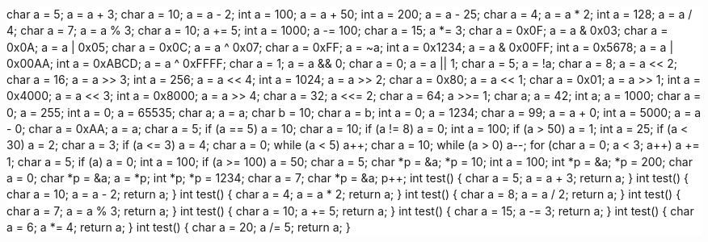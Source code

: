 char a = 5; a = a + 3;
char a = 10; a = a - 2;
int a = 100; a = a + 50;
int a = 200; a = a - 25;
char a = 4; a = a * 2;
int a = 128; a = a / 4;
char a = 7; a = a % 3;
char a = 10; a += 5;
int a = 1000; a -= 100;
char a = 15; a *= 3;
char a = 0x0F; a = a & 0x03;
char a = 0x0A; a = a | 0x05;
char a = 0x0C; a = a ^ 0x07;
char a = 0xFF; a = ~a;
int a = 0x1234; a = a & 0x00FF;
int a = 0x5678; a = a | 0x00AA;
int a = 0xABCD; a = a ^ 0xFFFF;
char a = 1; a = a && 0;
char a = 0; a = a || 1;
char a = 5; a = !a;
char a = 8; a = a << 2;
char a = 16; a = a >> 3;
int a = 256; a = a << 4;
int a = 1024; a = a >> 2;
char a = 0x80; a = a << 1;
char a = 0x01; a = a >> 1;
int a = 0x4000; a = a << 3;
int a = 0x8000; a = a >> 4;
char a = 32; a <<= 2;
char a = 64; a >>= 1;
char a; a = 42;
int a; a = 1000;
char a = 0; a = 255;
int a = 0; a = 65535;
char a; a = a;
char b = 10; char a = b;
int a = 0; a = 1234;
char a = 99; a = a + 0;
int a = 5000; a = a - 0;
char a = 0xAA; a = a;
char a = 5; if (a == 5) a = 10;
char a = 10; if (a != 8) a = 0;
int a = 100; if (a > 50) a = 1;
int a = 25; if (a < 30) a = 2;
char a = 3; if (a <= 3) a = 4;
char a = 0; while (a < 5) a++;
char a = 10; while (a > 0) a--;
for (char a = 0; a < 3; a++) a += 1;
char a = 5; if (a) a = 0;
int a = 100; if (a >= 100) a = 50;
char a = 5; char *p = &a; *p = 10;
int a = 100; int *p = &a; *p = 200;
char a = 0; char *p = &a; a = *p;
int *p; *p = 1234;
char a = 7; char *p = &a; p++;
int test() { char a = 5; a = a + 3; return a; }
int test() { char a = 10; a = a - 2; return a; }
int test() { char a = 4; a = a * 2; return a; }
int test() { char a = 8; a = a / 2; return a; }
int test() { char a = 7; a = a % 3; return a; }
int test() { char a = 10; a += 5; return a; }
int test() { char a = 15; a -= 3; return a; }
int test() { char a = 6; a *= 4; return a; }
int test() { char a = 20; a /= 5; return a; }